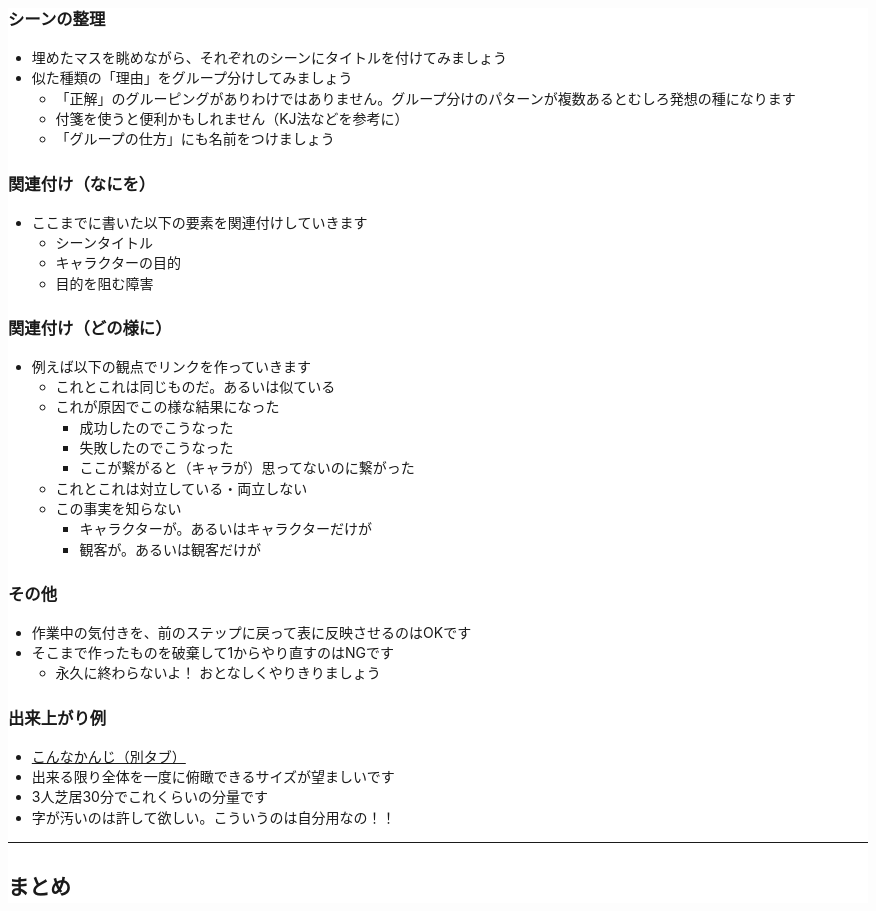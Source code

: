 >>>

### シーンの整理

* 埋めたマスを眺めながら、それぞれのシーンにタイトルを付けてみましょう
* 似た種類の「理由」をグループ分けしてみましょう
    * 「正解」のグルーピングがありわけではありません。グループ分けのパターンが複数あるとむしろ発想の種になります
    * 付箋を使うと便利かもしれません（KJ法などを参考に）
    * 「グループの仕方」にも名前をつけましょう

>>>

### 関連付け（なにを）

* ここまでに書いた以下の要素を関連付けしていきます
    * シーンタイトル
    * キャラクターの目的
    * 目的を阻む障害

>>>

### 関連付け（どの様に）

* 例えば以下の観点でリンクを作っていきます
    * これとこれは同じものだ。あるいは似ている
    * これが原因でこの様な結果になった
        * 成功したのでこうなった
        * 失敗したのでこうなった
        * ここが繋がると（キャラが）思ってないのに繋がった
    * これとこれは対立している・両立しない
    * この事実を知らない
        * キャラクターが。あるいはキャラクターだけが
        * 観客が。あるいは観客だけが

>>>

### その他

* 作業中の気付きを、前のステップに戻って表に反映させるのはOKです
* そこまで作ったものを破棄して1からやり直すのはNGです
    * 永久に終わらないよ！ おとなしくやりきりましょう

>>>

### 出来上がり例

* <a href="/img/ws/1/output.png" target="_blank">こんなかんじ（別タブ）</a>
* 出来る限り全体を一度に俯瞰できるサイズが望ましいです
* 3人芝居30分でこれくらいの分量です
* 字が汚いのは許して欲しい。こういうのは自分用なの！！

---

## まとめ
